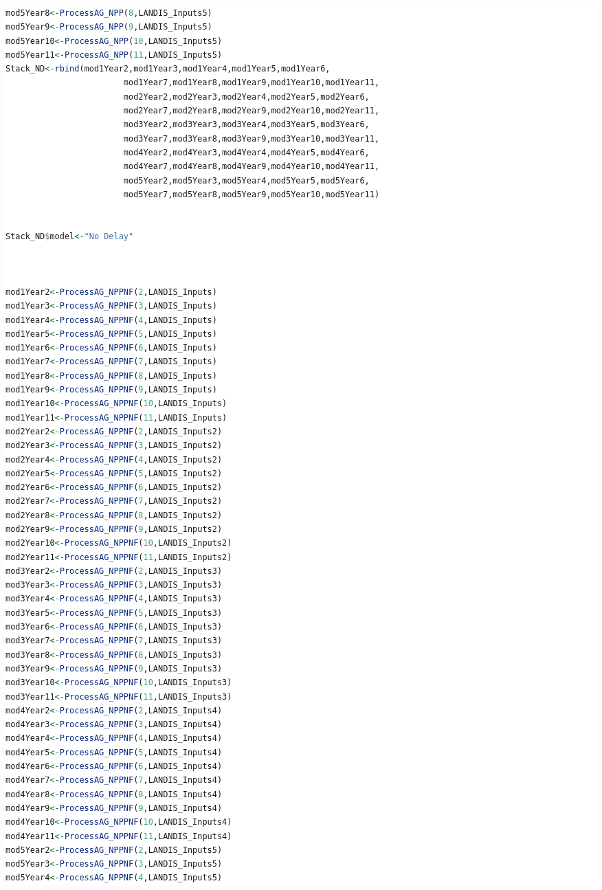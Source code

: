 ``` r
mod5Year8<-ProcessAG_NPP(8,LANDIS_Inputs5)
mod5Year9<-ProcessAG_NPP(9,LANDIS_Inputs5)
mod5Year10<-ProcessAG_NPP(10,LANDIS_Inputs5)
mod5Year11<-ProcessAG_NPP(11,LANDIS_Inputs5)
Stack_ND<-rbind(mod1Year2,mod1Year3,mod1Year4,mod1Year5,mod1Year6,
                        mod1Year7,mod1Year8,mod1Year9,mod1Year10,mod1Year11,
                        mod2Year2,mod2Year3,mod2Year4,mod2Year5,mod2Year6,
                        mod2Year7,mod2Year8,mod2Year9,mod2Year10,mod2Year11,
                        mod3Year2,mod3Year3,mod3Year4,mod3Year5,mod3Year6,
                        mod3Year7,mod3Year8,mod3Year9,mod3Year10,mod3Year11,
                        mod4Year2,mod4Year3,mod4Year4,mod4Year5,mod4Year6,
                        mod4Year7,mod4Year8,mod4Year9,mod4Year10,mod4Year11,
                        mod5Year2,mod5Year3,mod5Year4,mod5Year5,mod5Year6,
                        mod5Year7,mod5Year8,mod5Year9,mod5Year10,mod5Year11)


Stack_ND$model<-"No Delay"



mod1Year2<-ProcessAG_NPPNF(2,LANDIS_Inputs)
mod1Year3<-ProcessAG_NPPNF(3,LANDIS_Inputs)
mod1Year4<-ProcessAG_NPPNF(4,LANDIS_Inputs)
mod1Year5<-ProcessAG_NPPNF(5,LANDIS_Inputs)
mod1Year6<-ProcessAG_NPPNF(6,LANDIS_Inputs)
mod1Year7<-ProcessAG_NPPNF(7,LANDIS_Inputs)
mod1Year8<-ProcessAG_NPPNF(8,LANDIS_Inputs)
mod1Year9<-ProcessAG_NPPNF(9,LANDIS_Inputs)
mod1Year10<-ProcessAG_NPPNF(10,LANDIS_Inputs)
mod1Year11<-ProcessAG_NPPNF(11,LANDIS_Inputs)
mod2Year2<-ProcessAG_NPPNF(2,LANDIS_Inputs2)
mod2Year3<-ProcessAG_NPPNF(3,LANDIS_Inputs2)
mod2Year4<-ProcessAG_NPPNF(4,LANDIS_Inputs2)
mod2Year5<-ProcessAG_NPPNF(5,LANDIS_Inputs2)
mod2Year6<-ProcessAG_NPPNF(6,LANDIS_Inputs2)
mod2Year7<-ProcessAG_NPPNF(7,LANDIS_Inputs2)
mod2Year8<-ProcessAG_NPPNF(8,LANDIS_Inputs2)
mod2Year9<-ProcessAG_NPPNF(9,LANDIS_Inputs2)
mod2Year10<-ProcessAG_NPPNF(10,LANDIS_Inputs2)
mod2Year11<-ProcessAG_NPPNF(11,LANDIS_Inputs2)
mod3Year2<-ProcessAG_NPPNF(2,LANDIS_Inputs3)
mod3Year3<-ProcessAG_NPPNF(3,LANDIS_Inputs3)
mod3Year4<-ProcessAG_NPPNF(4,LANDIS_Inputs3)
mod3Year5<-ProcessAG_NPPNF(5,LANDIS_Inputs3)
mod3Year6<-ProcessAG_NPPNF(6,LANDIS_Inputs3)
mod3Year7<-ProcessAG_NPPNF(7,LANDIS_Inputs3)
mod3Year8<-ProcessAG_NPPNF(8,LANDIS_Inputs3)
mod3Year9<-ProcessAG_NPPNF(9,LANDIS_Inputs3)
mod3Year10<-ProcessAG_NPPNF(10,LANDIS_Inputs3)
mod3Year11<-ProcessAG_NPPNF(11,LANDIS_Inputs3)
mod4Year2<-ProcessAG_NPPNF(2,LANDIS_Inputs4)
mod4Year3<-ProcessAG_NPPNF(3,LANDIS_Inputs4)
mod4Year4<-ProcessAG_NPPNF(4,LANDIS_Inputs4)
mod4Year5<-ProcessAG_NPPNF(5,LANDIS_Inputs4)
mod4Year6<-ProcessAG_NPPNF(6,LANDIS_Inputs4)
mod4Year7<-ProcessAG_NPPNF(7,LANDIS_Inputs4)
mod4Year8<-ProcessAG_NPPNF(8,LANDIS_Inputs4)
mod4Year9<-ProcessAG_NPPNF(9,LANDIS_Inputs4)
mod4Year10<-ProcessAG_NPPNF(10,LANDIS_Inputs4)
mod4Year11<-ProcessAG_NPPNF(11,LANDIS_Inputs4)
mod5Year2<-ProcessAG_NPPNF(2,LANDIS_Inputs5)
mod5Year3<-ProcessAG_NPPNF(3,LANDIS_Inputs5)
mod5Year4<-ProcessAG_NPPNF(4,LANDIS_Inputs5)
```